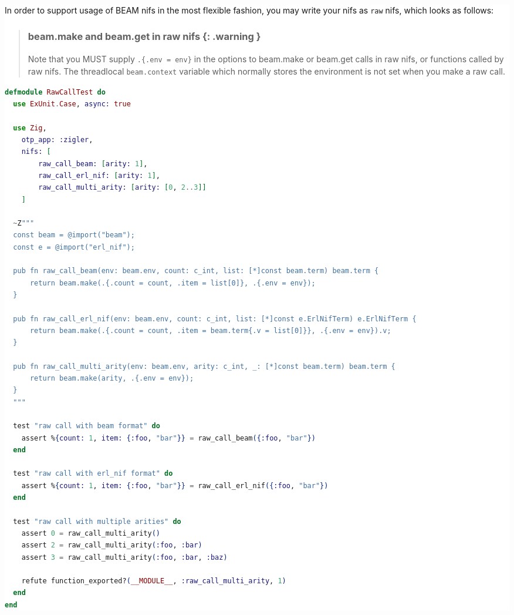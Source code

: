 In order to support usage of BEAM nifs in the most flexible fashion, you may
write your nifs as `raw` nifs, which looks as follows:

> ### beam.make and beam.get in raw nifs {: .warning }
>
> Note that you MUST supply `.{.env = env}` in the options to beam.make or beam.get 
> calls in raw nifs, or functions called by raw nifs.  The threadlocal `beam.context`
> variable which normally stores the environment is not set when you make a raw call.

```elixir
defmodule RawCallTest do
  use ExUnit.Case, async: true

  use Zig, 
    otp_app: :zigler,
    nifs: [
        raw_call_beam: [arity: 1],
        raw_call_erl_nif: [arity: 1],
        raw_call_multi_arity: [arity: [0, 2..3]]
    ]

  ~Z"""
  const beam = @import("beam");
  const e = @import("erl_nif");

  pub fn raw_call_beam(env: beam.env, count: c_int, list: [*]const beam.term) beam.term {
      return beam.make(.{.count = count, .item = list[0]}, .{.env = env});
  }

  pub fn raw_call_erl_nif(env: beam.env, count: c_int, list: [*]const e.ErlNifTerm) e.ErlNifTerm {
      return beam.make(.{.count = count, .item = beam.term{.v = list[0]}}, .{.env = env}).v;
  }

  pub fn raw_call_multi_arity(env: beam.env, arity: c_int, _: [*]const beam.term) beam.term {
      return beam.make(arity, .{.env = env});
  }
  """

  test "raw call with beam format" do
    assert %{count: 1, item: {:foo, "bar"}} = raw_call_beam({:foo, "bar"})
  end
  
  test "raw call with erl_nif format" do
    assert %{count: 1, item: {:foo, "bar"}} = raw_call_erl_nif({:foo, "bar"})
  end

  test "raw call with multiple arities" do
    assert 0 = raw_call_multi_arity()
    assert 2 = raw_call_multi_arity(:foo, :bar)
    assert 3 = raw_call_multi_arity(:foo, :bar, :baz)

    refute function_exported?(__MODULE__, :raw_call_multi_arity, 1)
  end
end
```

